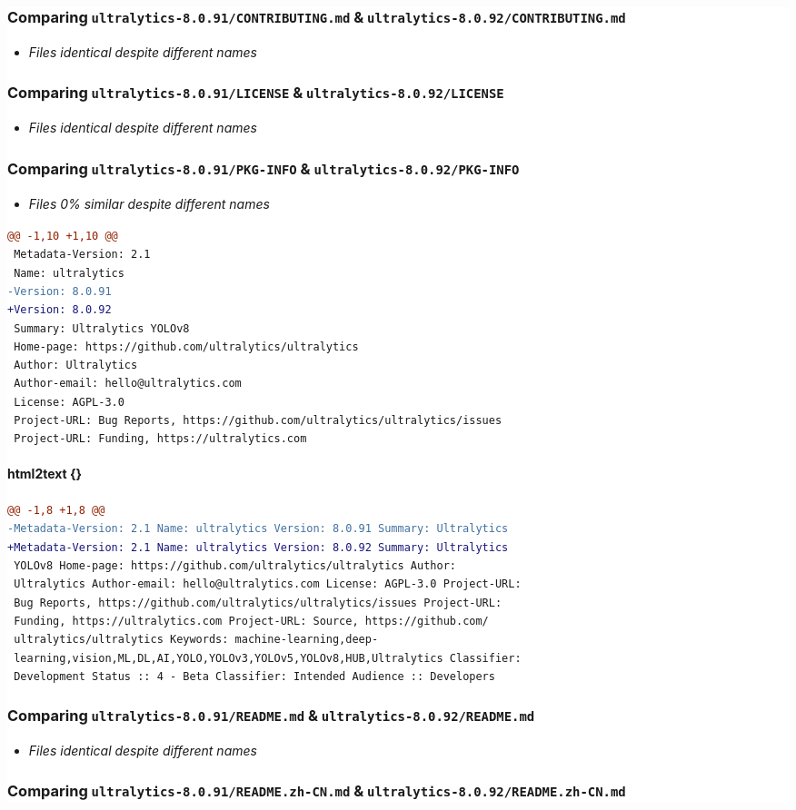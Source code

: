 ### Comparing `ultralytics-8.0.91/CONTRIBUTING.md` & `ultralytics-8.0.92/CONTRIBUTING.md`

 * *Files identical despite different names*

### Comparing `ultralytics-8.0.91/LICENSE` & `ultralytics-8.0.92/LICENSE`

 * *Files identical despite different names*

### Comparing `ultralytics-8.0.91/PKG-INFO` & `ultralytics-8.0.92/PKG-INFO`

 * *Files 0% similar despite different names*

```diff
@@ -1,10 +1,10 @@
 Metadata-Version: 2.1
 Name: ultralytics
-Version: 8.0.91
+Version: 8.0.92
 Summary: Ultralytics YOLOv8
 Home-page: https://github.com/ultralytics/ultralytics
 Author: Ultralytics
 Author-email: hello@ultralytics.com
 License: AGPL-3.0
 Project-URL: Bug Reports, https://github.com/ultralytics/ultralytics/issues
 Project-URL: Funding, https://ultralytics.com
```

#### html2text {}

```diff
@@ -1,8 +1,8 @@
-Metadata-Version: 2.1 Name: ultralytics Version: 8.0.91 Summary: Ultralytics
+Metadata-Version: 2.1 Name: ultralytics Version: 8.0.92 Summary: Ultralytics
 YOLOv8 Home-page: https://github.com/ultralytics/ultralytics Author:
 Ultralytics Author-email: hello@ultralytics.com License: AGPL-3.0 Project-URL:
 Bug Reports, https://github.com/ultralytics/ultralytics/issues Project-URL:
 Funding, https://ultralytics.com Project-URL: Source, https://github.com/
 ultralytics/ultralytics Keywords: machine-learning,deep-
 learning,vision,ML,DL,AI,YOLO,YOLOv3,YOLOv5,YOLOv8,HUB,Ultralytics Classifier:
 Development Status :: 4 - Beta Classifier: Intended Audience :: Developers
```

### Comparing `ultralytics-8.0.91/README.md` & `ultralytics-8.0.92/README.md`

 * *Files identical despite different names*

### Comparing `ultralytics-8.0.91/README.zh-CN.md` & `ultralytics-8.0.92/README.zh-CN.md`
